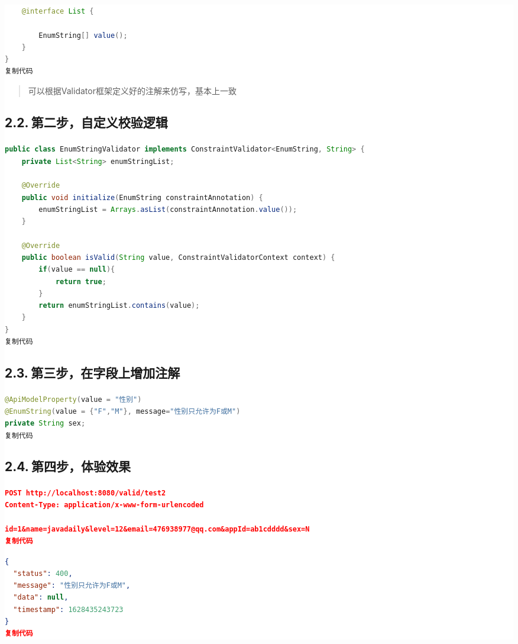 ```java
    @interface List {

        EnumString[] value();
    }
}
复制代码
```

> 可以根据Validator框架定义好的注解来仿写，基本上一致

## 2.2. 第二步，自定义校验逻辑

```java
public class EnumStringValidator implements ConstraintValidator<EnumString, String> {
    private List<String> enumStringList;

    @Override
    public void initialize(EnumString constraintAnnotation) {
        enumStringList = Arrays.asList(constraintAnnotation.value());
    }

    @Override
    public boolean isValid(String value, ConstraintValidatorContext context) {
        if(value == null){
            return true;
        }
        return enumStringList.contains(value);
    }
}
复制代码
```

## 2.3. 第三步，在字段上增加注解

```java
@ApiModelProperty(value = "性别")
@EnumString(value = {"F","M"}, message="性别只允许为F或M")
private String sex;
复制代码
```

## 2.4. 第四步，体验效果

```json
POST http://localhost:8080/valid/test2
Content-Type: application/x-www-form-urlencoded

id=1&name=javadaily&level=12&email=476938977@qq.com&appId=ab1cdddd&sex=N
复制代码
```

```json
{
  "status": 400,
  "message": "性别只允许为F或M",
  "data": null,
  "timestamp": 1628435243723
}
复制代码
```
